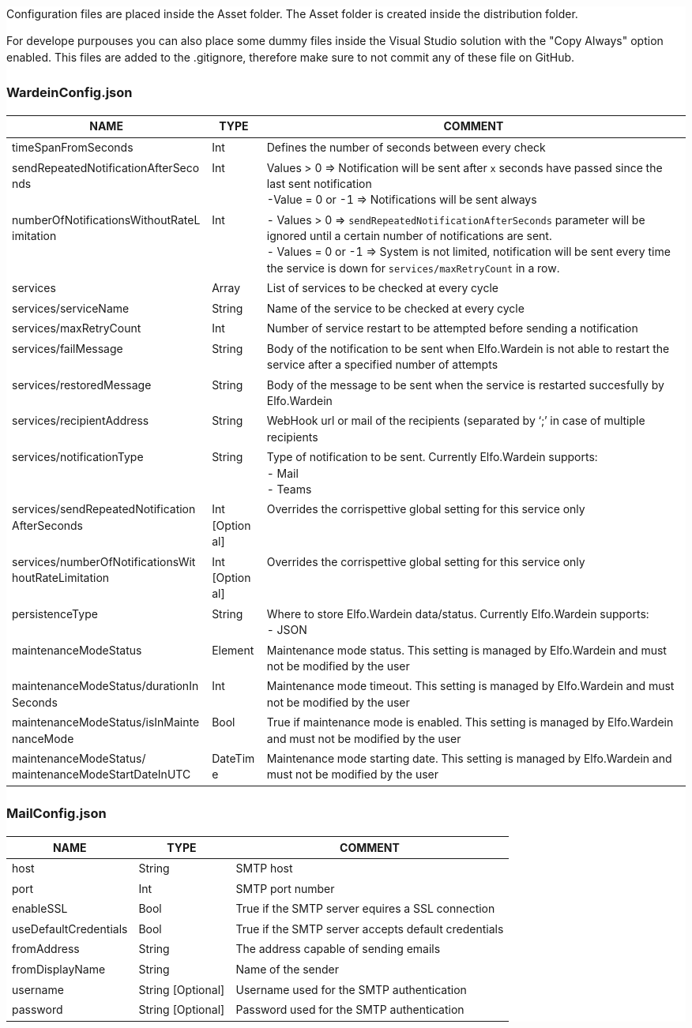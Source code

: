 Configuration files are placed inside the Asset folder. The Asset folder is created inside the distribution folder.

For develope purpouses you can also place some dummy files inside the Visual Studio solution with the "Copy Always" option enabled. This files are added to the .gitignore, therefore make sure to not commit any of these file on GitHub.

### WardeinConfig.json

NAME  | TYPE | COMMENT
--- | --- | ---
timeSpanFromSeconds | Int | Defines the number of seconds between every check
sendRepeatedNotificationAfterSeconds | Int | Values > 0 => Notification will be sent after `x` seconds have passed since the last sent notification<br>-Value = 0 or -1 => Notifications will be sent always
numberOfNotificationsWithoutRateLimitation | Int | - Values > 0 => `sendRepeatedNotificationAfterSeconds` parameter will be ignored until a certain number of notifications are sent.<br>- Values = 0 or -1 => System is not limited, notification will be sent every time the service is down for `services/maxRetryCount` in a row.
services | Array<Service> | List of services to be checked at every cycle
services/serviceName | String | Name of the service to be checked at every cycle
services/maxRetryCount | Int | Number of service restart to be attempted before sending a notification
services/failMessage | String | Body of the notification to be sent when Elfo.Wardein is not able to restart the service after a specified number of attempts
services/restoredMessage | String | Body of the message to be sent when the service is restarted succesfully by Elfo.Wardein
services/recipientAddress | String | WebHook url or mail of the recipients (separated by ‘;’ in case of multiple recipients
services/notificationType | String | Type of notification to be sent. Currently Elfo.Wardein supports:<br>-	Mail<br>-	Teams
services/sendRepeatedNotificationAfterSeconds | Int [Optional] | Overrides the corrispettive global setting for this service only
services/numberOfNotificationsWithoutRateLimitation | Int [Optional] | Overrides the corrispettive global setting for this service only
persistenceType | String | Where to store Elfo.Wardein data/status. Currently Elfo.Wardein supports:<br>-	JSON
maintenanceModeStatus | Element | Maintenance mode status. This setting is managed by Elfo.Wardein and must not be modified by the user
maintenanceModeStatus/durationInSeconds | Int | Maintenance mode timeout. This setting is managed by Elfo.Wardein and must not be modified by the user
maintenanceModeStatus/isInMaintenanceMode | Bool | True if maintenance mode is enabled. This setting is managed by Elfo.Wardein and must not be modified by the user
maintenanceModeStatus/ maintenanceModeStartDateInUTC | DateTime | Maintenance mode starting date. This setting is managed by Elfo.Wardein and must not be modified by the user

### MailConfig.json

NAME  | TYPE | COMMENT
--- | --- | ---
host | String | SMTP host
port | Int | SMTP port number
enableSSL | Bool | True if the SMTP server equires a SSL connection
useDefaultCredentials | Bool | True if the SMTP server accepts default credentials
fromAddress | String | The address capable of sending emails
fromDisplayName | String | Name of the sender
username | String [Optional] | Username used for the SMTP authentication
password | String [Optional] | Password used for the SMTP authentication
